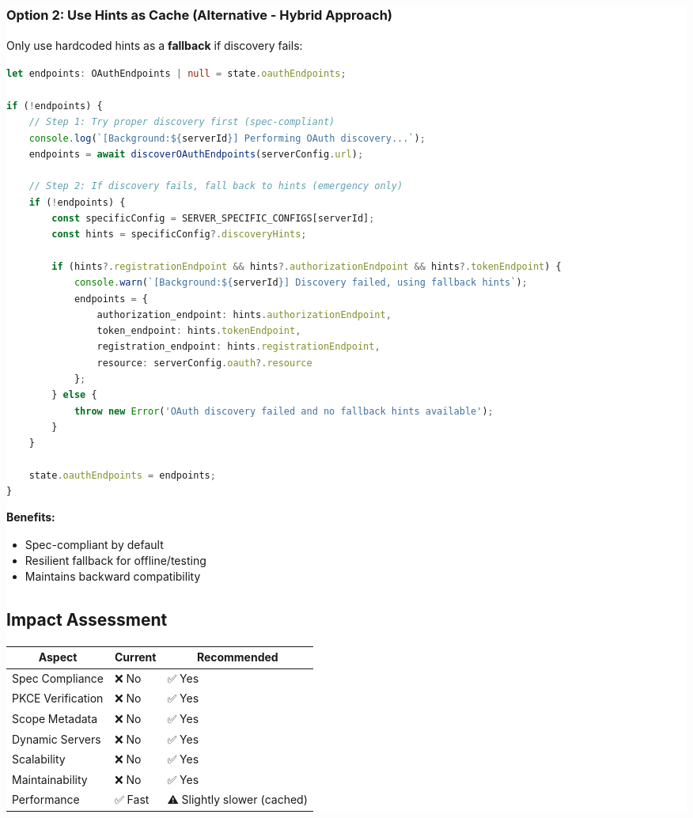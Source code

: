 ### Option 2: Use Hints as Cache (Alternative - Hybrid Approach)

Only use hardcoded hints as a **fallback** if discovery fails:

```typescript
let endpoints: OAuthEndpoints | null = state.oauthEndpoints;

if (!endpoints) {
    // Step 1: Try proper discovery first (spec-compliant)
    console.log(`[Background:${serverId}] Performing OAuth discovery...`);
    endpoints = await discoverOAuthEndpoints(serverConfig.url);
    
    // Step 2: If discovery fails, fall back to hints (emergency only)
    if (!endpoints) {
        const specificConfig = SERVER_SPECIFIC_CONFIGS[serverId];
        const hints = specificConfig?.discoveryHints;
        
        if (hints?.registrationEndpoint && hints?.authorizationEndpoint && hints?.tokenEndpoint) {
            console.warn(`[Background:${serverId}] Discovery failed, using fallback hints`);
            endpoints = {
                authorization_endpoint: hints.authorizationEndpoint,
                token_endpoint: hints.tokenEndpoint,
                registration_endpoint: hints.registrationEndpoint,
                resource: serverConfig.oauth?.resource
            };
        } else {
            throw new Error('OAuth discovery failed and no fallback hints available');
        }
    }
    
    state.oauthEndpoints = endpoints;
}
```

**Benefits:**
- Spec-compliant by default
- Resilient fallback for offline/testing
- Maintains backward compatibility

## Impact Assessment

| Aspect | Current | Recommended |
|--------|---------|-------------|
| Spec Compliance | ❌ No | ✅ Yes |
| PKCE Verification | ❌ No | ✅ Yes |
| Scope Metadata | ❌ No | ✅ Yes |
| Dynamic Servers | ❌ No | ✅ Yes |
| Scalability | ❌ No | ✅ Yes |
| Maintainability | ❌ No | ✅ Yes |
| Performance | ✅ Fast | ⚠️ Slightly slower (cached) |
